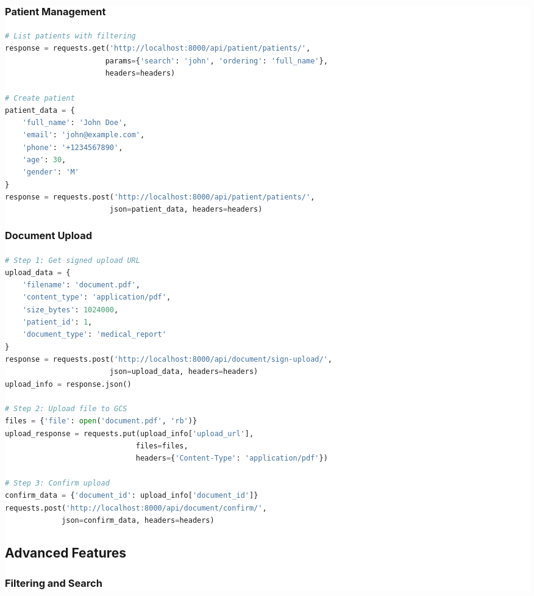 ### Patient Management

```python
# List patients with filtering
response = requests.get('http://localhost:8000/api/patient/patients/', 
                       params={'search': 'john', 'ordering': 'full_name'},
                       headers=headers)

# Create patient
patient_data = {
    'full_name': 'John Doe',
    'email': 'john@example.com',
    'phone': '+1234567890',
    'age': 30,
    'gender': 'M'
}
response = requests.post('http://localhost:8000/api/patient/patients/', 
                        json=patient_data, headers=headers)
```

### Document Upload

```python
# Step 1: Get signed upload URL
upload_data = {
    'filename': 'document.pdf',
    'content_type': 'application/pdf',
    'size_bytes': 1024000,
    'patient_id': 1,
    'document_type': 'medical_report'
}
response = requests.post('http://localhost:8000/api/document/sign-upload/', 
                        json=upload_data, headers=headers)
upload_info = response.json()

# Step 2: Upload file to GCS
files = {'file': open('document.pdf', 'rb')}
upload_response = requests.put(upload_info['upload_url'], 
                              files=files,
                              headers={'Content-Type': 'application/pdf'})

# Step 3: Confirm upload
confirm_data = {'document_id': upload_info['document_id']}
requests.post('http://localhost:8000/api/document/confirm/', 
             json=confirm_data, headers=headers)
```

## Advanced Features

### Filtering and Search
